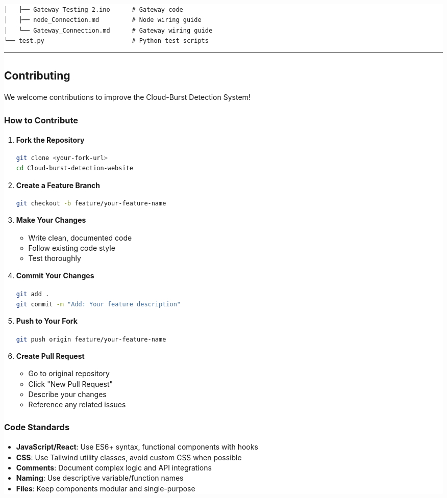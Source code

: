 ```
│   ├── Gateway_Testing_2.ino      # Gateway code
│   ├── node_Connection.md         # Node wiring guide
│   └── Gateway_Connection.md      # Gateway wiring guide
└── test.py                        # Python test scripts
```

---

## Contributing

We welcome contributions to improve the Cloud-Burst Detection System!

### How to Contribute

1. **Fork the Repository**

   ```bash
   git clone <your-fork-url>
   cd Cloud-burst-detection-website
   ```

2. **Create a Feature Branch**

   ```bash
   git checkout -b feature/your-feature-name
   ```

3. **Make Your Changes**

   - Write clean, documented code
   - Follow existing code style
   - Test thoroughly

4. **Commit Your Changes**

   ```bash
   git add .
   git commit -m "Add: Your feature description"
   ```

5. **Push to Your Fork**

   ```bash
   git push origin feature/your-feature-name
   ```

6. **Create Pull Request**
   - Go to original repository
   - Click "New Pull Request"
   - Describe your changes
   - Reference any related issues

### Code Standards

- **JavaScript/React**: Use ES6+ syntax, functional components with hooks
- **CSS**: Use Tailwind utility classes, avoid custom CSS when possible
- **Comments**: Document complex logic and API integrations
- **Naming**: Use descriptive variable/function names
- **Files**: Keep components modular and single-purpose

